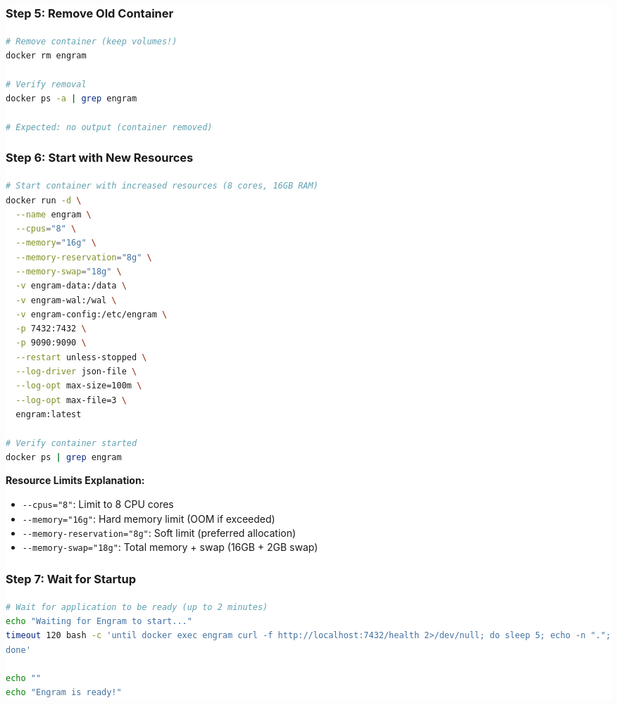 ### Step 5: Remove Old Container

```bash
# Remove container (keep volumes!)
docker rm engram

# Verify removal
docker ps -a | grep engram

# Expected: no output (container removed)
```

### Step 6: Start with New Resources

```bash
# Start container with increased resources (8 cores, 16GB RAM)
docker run -d \
  --name engram \
  --cpus="8" \
  --memory="16g" \
  --memory-reservation="8g" \
  --memory-swap="18g" \
  -v engram-data:/data \
  -v engram-wal:/wal \
  -v engram-config:/etc/engram \
  -p 7432:7432 \
  -p 9090:9090 \
  --restart unless-stopped \
  --log-driver json-file \
  --log-opt max-size=100m \
  --log-opt max-file=3 \
  engram:latest

# Verify container started
docker ps | grep engram
```

**Resource Limits Explanation:**
- `--cpus="8"`: Limit to 8 CPU cores
- `--memory="16g"`: Hard memory limit (OOM if exceeded)
- `--memory-reservation="8g"`: Soft limit (preferred allocation)
- `--memory-swap="18g"`: Total memory + swap (16GB + 2GB swap)

### Step 7: Wait for Startup

```bash
# Wait for application to be ready (up to 2 minutes)
echo "Waiting for Engram to start..."
timeout 120 bash -c 'until docker exec engram curl -f http://localhost:7432/health 2>/dev/null; do sleep 5; echo -n "."; done'

echo ""
echo "Engram is ready!"
```
